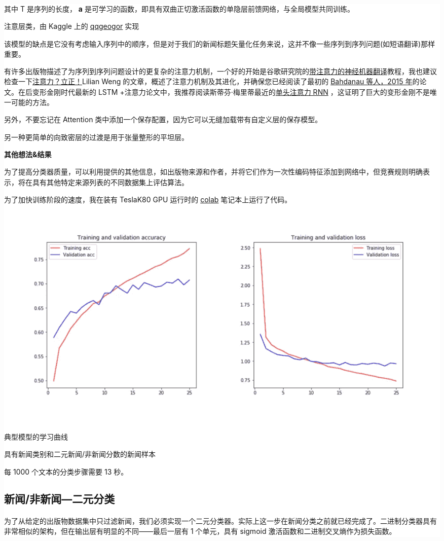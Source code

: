 其中 T 是序列的长度， **a** 是可学习的函数，即具有双曲正切激活函数的单隐层前馈网络，与全局模型共同训练。

注意层类，由 Kaggle 上的 [qqgeogor](https://www.kaggle.com/qqgeogor/keras-lstm-attention-glove840b-lb-0-043/code) 实现

该模型的缺点是它没有考虑输入序列中的顺序，但是对于我们的新闻标题矢量化任务来说，这并不像一些序列到序列问题(如短语翻译)那样重要。

有许多出版物描述了为序列到序列问题设计的更复杂的注意力机制，一个好的开始是谷歌研究院的[带注意力的神经机器翻译](https://www.tensorflow.org/tutorials/text/nmt_with_attention#write_the_encoder_and_decoder_model)教程，我也建议检查一下[注意力？立正！](https://lilianweng.github.io/lil-log/2018/06/24/attention-attention.html)Lilian Weng 的文章，概述了注意力机制及其进化，并确保您已经阅读了最初的 [Bahdanau 等人，2015 年](https://arxiv.org/pdf/1409.0473.pdf)的论文。在后变形金刚时代最新的 LSTM +注意力论文中，我推荐阅读斯蒂芬·梅里蒂最近的[单头注意力 RNN](https://arxiv.org/abs/1911.11423) ，这证明了巨大的变形金刚不是唯一可能的方法。

另外，不要忘记在 Attention 类中添加一个保存配置，因为它可以无缝加载带有自定义层的保存模型。

另一种更简单的向致密层的过渡是用于张量整形的平坦层。

**其他想法&结果**

为了提高分类器质量，可以利用提供的其他信息，如出版物来源和作者，并将它们作为一次性编码特征添加到网络中，但竞赛规则明确表示，将在具有其他特定来源列表的不同数据集上评估算法。

为了加快训练阶段的速度，我在装有 TeslaK80 GPU 运行时的 [colab](https://colab.research.google.com/notebooks/welcome.ipynb) 笔记本上运行了代码。

![](img/e21474a68effa530fd7964bd23f36db0.png)

典型模型的学习曲线

具有新闻类别和二元新闻/非新闻分数的新闻样本

每 1000 个文本的分类步骤需要 13 秒。

## 新闻/非新闻—二元分类

为了从给定的出版物数据集中只过滤新闻，我们必须实现一个二元分类器。实际上这一步在新闻分类之前就已经完成了。二进制分类器具有非常相似的架构，但在输出层有明显的不同——最后一层有 1 个单元，具有 sigmoid 激活函数和二进制交叉熵作为损失函数。
